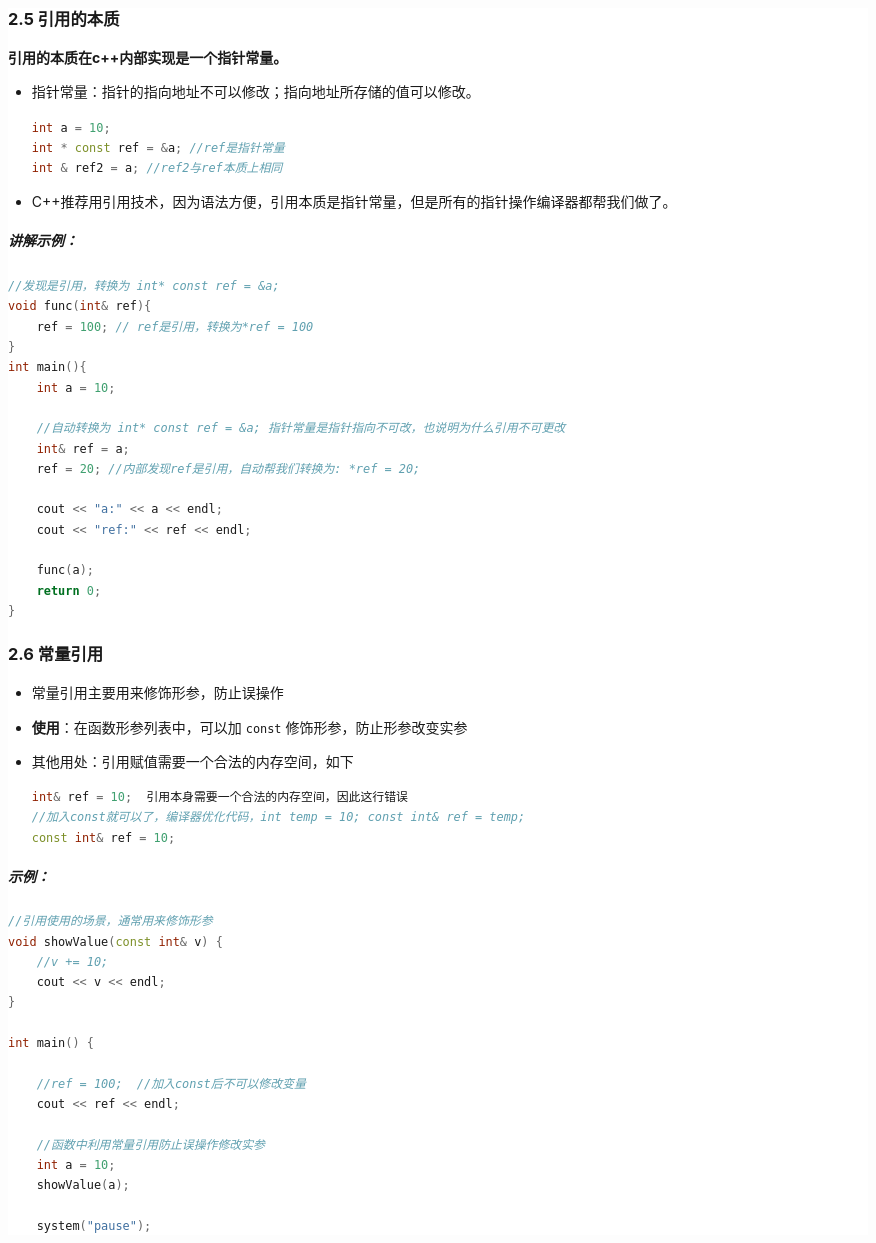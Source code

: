 ### 2.5 引用的本质

**引用的本质在c++内部实现是一个指针常量。**

- 指针常量：指针的指向地址不可以修改；指向地址所存储的值可以修改。

  ```c++
  int a = 10;
  int * const ref = &a; //ref是指针常量
  int & ref2 = a; //ref2与ref本质上相同
  ```

- C++推荐用引用技术，因为语法方便，引用本质是指针常量，但是所有的指针操作编译器都帮我们做了。

##### 讲解示例：

```C++
//发现是引用，转换为 int* const ref = &a;
void func(int& ref){
	ref = 100; // ref是引用，转换为*ref = 100
}
int main(){
	int a = 10;
    
    //自动转换为 int* const ref = &a; 指针常量是指针指向不可改，也说明为什么引用不可更改
	int& ref = a; 
	ref = 20; //内部发现ref是引用，自动帮我们转换为: *ref = 20;
    
	cout << "a:" << a << endl;
	cout << "ref:" << ref << endl;
    
	func(a);
	return 0;
}
```

### 2.6 常量引用

- 常量引用主要用来修饰形参，防止误操作

- **使用**：在函数形参列表中，可以加 `const` 修饰形参，防止形参改变实参

- 其他用处：引用赋值需要一个合法的内存空间，如下

  ```c++
  int& ref = 10;  引用本身需要一个合法的内存空间，因此这行错误
  //加入const就可以了，编译器优化代码，int temp = 10; const int& ref = temp;
  const int& ref = 10;
  ```

##### 示例：

```C++
//引用使用的场景，通常用来修饰形参
void showValue(const int& v) {
	//v += 10;
	cout << v << endl;
}

int main() {
    
	//ref = 100;  //加入const后不可以修改变量
	cout << ref << endl;

	//函数中利用常量引用防止误操作修改实参
	int a = 10;
	showValue(a);

	system("pause");
```